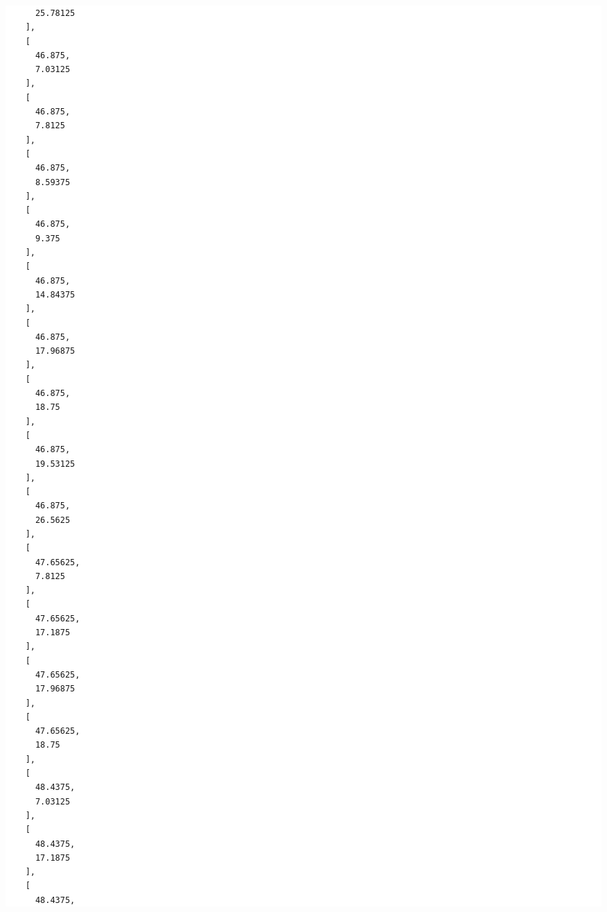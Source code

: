           25.78125
        ],
        [
          46.875,
          7.03125
        ],
        [
          46.875,
          7.8125
        ],
        [
          46.875,
          8.59375
        ],
        [
          46.875,
          9.375
        ],
        [
          46.875,
          14.84375
        ],
        [
          46.875,
          17.96875
        ],
        [
          46.875,
          18.75
        ],
        [
          46.875,
          19.53125
        ],
        [
          46.875,
          26.5625
        ],
        [
          47.65625,
          7.8125
        ],
        [
          47.65625,
          17.1875
        ],
        [
          47.65625,
          17.96875
        ],
        [
          47.65625,
          18.75
        ],
        [
          48.4375,
          7.03125
        ],
        [
          48.4375,
          17.1875
        ],
        [
          48.4375,